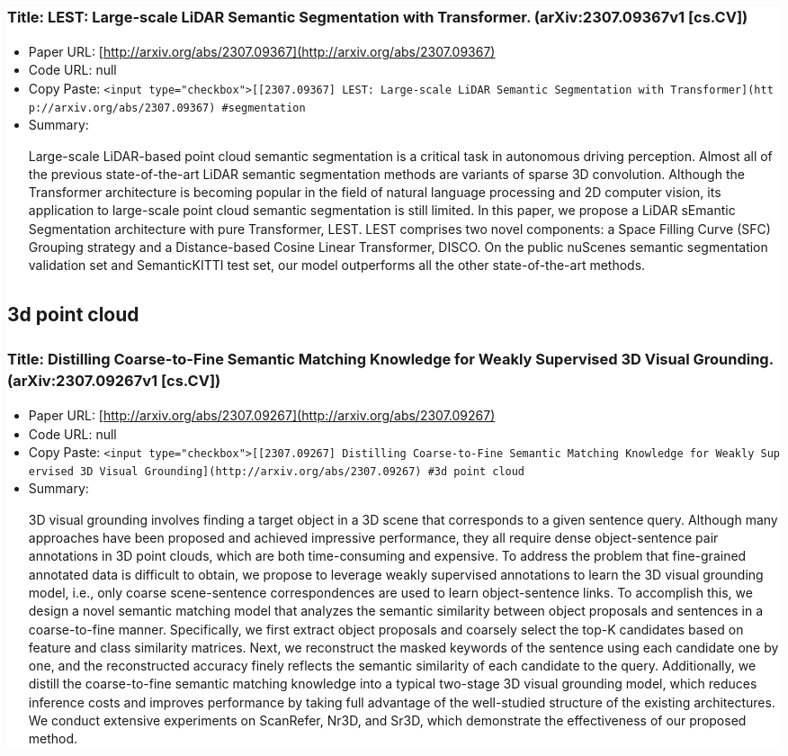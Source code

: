 ### Title: LEST: Large-scale LiDAR Semantic Segmentation with Transformer. (arXiv:2307.09367v1 [cs.CV])
* Paper URL: [http://arxiv.org/abs/2307.09367](http://arxiv.org/abs/2307.09367)
* Code URL: null
* Copy Paste: `<input type="checkbox">[[2307.09367] LEST: Large-scale LiDAR Semantic Segmentation with Transformer](http://arxiv.org/abs/2307.09367) #segmentation`
* Summary: <p>Large-scale LiDAR-based point cloud semantic segmentation is a critical task
in autonomous driving perception. Almost all of the previous state-of-the-art
LiDAR semantic segmentation methods are variants of sparse 3D convolution.
Although the Transformer architecture is becoming popular in the field of
natural language processing and 2D computer vision, its application to
large-scale point cloud semantic segmentation is still limited. In this paper,
we propose a LiDAR sEmantic Segmentation architecture with pure Transformer,
LEST. LEST comprises two novel components: a Space Filling Curve (SFC) Grouping
strategy and a Distance-based Cosine Linear Transformer, DISCO. On the public
nuScenes semantic segmentation validation set and SemanticKITTI test set, our
model outperforms all the other state-of-the-art methods.
</p>

## 3d point cloud
### Title: Distilling Coarse-to-Fine Semantic Matching Knowledge for Weakly Supervised 3D Visual Grounding. (arXiv:2307.09267v1 [cs.CV])
* Paper URL: [http://arxiv.org/abs/2307.09267](http://arxiv.org/abs/2307.09267)
* Code URL: null
* Copy Paste: `<input type="checkbox">[[2307.09267] Distilling Coarse-to-Fine Semantic Matching Knowledge for Weakly Supervised 3D Visual Grounding](http://arxiv.org/abs/2307.09267) #3d point cloud`
* Summary: <p>3D visual grounding involves finding a target object in a 3D scene that
corresponds to a given sentence query. Although many approaches have been
proposed and achieved impressive performance, they all require dense
object-sentence pair annotations in 3D point clouds, which are both
time-consuming and expensive. To address the problem that fine-grained
annotated data is difficult to obtain, we propose to leverage weakly supervised
annotations to learn the 3D visual grounding model, i.e., only coarse
scene-sentence correspondences are used to learn object-sentence links. To
accomplish this, we design a novel semantic matching model that analyzes the
semantic similarity between object proposals and sentences in a coarse-to-fine
manner. Specifically, we first extract object proposals and coarsely select the
top-K candidates based on feature and class similarity matrices. Next, we
reconstruct the masked keywords of the sentence using each candidate one by
one, and the reconstructed accuracy finely reflects the semantic similarity of
each candidate to the query. Additionally, we distill the coarse-to-fine
semantic matching knowledge into a typical two-stage 3D visual grounding model,
which reduces inference costs and improves performance by taking full advantage
of the well-studied structure of the existing architectures. We conduct
extensive experiments on ScanRefer, Nr3D, and Sr3D, which demonstrate the
effectiveness of our proposed method.
</p>
